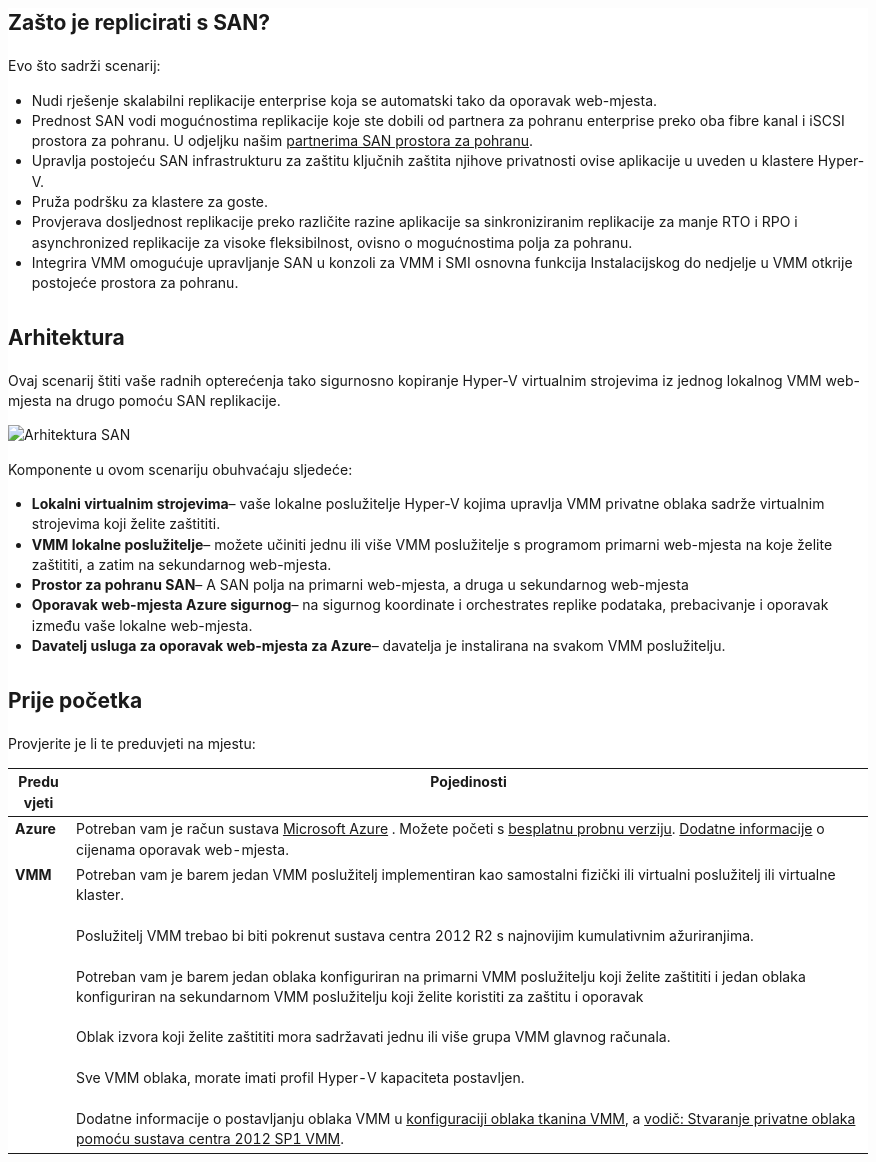 
## <a name="why-replicate-with-san"></a>Zašto je replicirati s SAN?

Evo što sadrži scenarij:

- Nudi rješenje skalabilni replikacije enterprise koja se automatski tako da oporavak web-mjesta.
- Prednost SAN vodi mogućnostima replikacije koje ste dobili od partnera za pohranu enterprise preko oba fibre kanal i iSCSI prostora za pohranu. U odjeljku našim [partnerima SAN prostora za pohranu](http://social.technet.microsoft.com/wiki/contents/articles/28317.deploying-azure-site-recovery-with-vmm-and-san-supported-storage-arrays.aspx).
- Upravlja postojeću SAN infrastrukturu za zaštitu ključnih zaštita njihove privatnosti ovise aplikacije u uveden u klastere Hyper-V.
- Pruža podršku za klastere za goste.
- Provjerava dosljednost replikacije preko različite razine aplikacije sa sinkroniziranim replikacije za manje RTO i RPO i asynchronized replikacije za visoke fleksibilnost, ovisno o mogućnostima polja za pohranu.  
- Integrira VMM omogućuje upravljanje SAN u konzoli za VMM i SMI osnovna funkcija Instalacijskog do nedjelje u VMM otkrije postojeće prostora za pohranu.  

## <a name="architecture"></a>Arhitektura

Ovaj scenarij štiti vaše radnih opterećenja tako sigurnosno kopiranje Hyper-V virtualnim strojevima iz jednog lokalnog VMM web-mjesta na drugo pomoću SAN replikacije.

![Arhitektura SAN](./media/site-recovery-vmm-san/architecture.png)

Komponente u ovom scenariju obuhvaćaju sljedeće:

- **Lokalni virtualnim strojevima**– vaše lokalne poslužitelje Hyper-V kojima upravlja VMM privatne oblaka sadrže virtualnim strojevima koji želite zaštititi.
- **VMM lokalne poslužitelje**– možete učiniti jednu ili više VMM poslužitelje s programom primarni web-mjesta na koje želite zaštititi, a zatim na sekundarnog web-mjesta.
- **Prostor za pohranu SAN**– A SAN polja na primarni web-mjesta, a druga u sekundarnog web-mjesta
-  **Oporavak web-mjesta Azure sigurnog**– na sigurnog koordinate i orchestrates replike podataka, prebacivanje i oporavak između vaše lokalne web-mjesta.
- **Davatelj usluga za oporavak web-mjesta za Azure**– davatelja je instalirana na svakom VMM poslužitelju.

## <a name="before-you-start"></a>Prije početka

Provjerite je li te preduvjeti na mjestu:

**Preduvjeti** | **Pojedinosti** 
--- | ---
**Azure**| Potreban vam je račun sustava [Microsoft Azure](https://azure.microsoft.com/) . Možete početi s [besplatnu probnu verziju](https://azure.microsoft.com/pricing/free-trial/). [Dodatne informacije](https://azure.microsoft.com/pricing/details/site-recovery/) o cijenama oporavak web-mjesta. 
**VMM** | Potreban vam je barem jedan VMM poslužitelj implementiran kao samostalni fizički ili virtualni poslužitelj ili virtualne klaster. <br/><br/>Poslužitelj VMM trebao bi biti pokrenut sustava centra 2012 R2 s najnovijim kumulativnim ažuriranjima.<br/><br/>Potreban vam je barem jedan oblaka konfiguriran na primarni VMM poslužitelju koji želite zaštititi i jedan oblaka konfiguriran na sekundarnom VMM poslužitelju koji želite koristiti za zaštitu i oporavak<br/><br/>Oblak izvora koji želite zaštititi mora sadržavati jednu ili više grupa VMM glavnog računala.<br/><br/>Sve VMM oblaka, morate imati profil Hyper-V kapaciteta postavljen.<br/><br/>Dodatne informacije o postavljanju oblaka VMM u [konfiguraciji oblaka tkanina VMM](https://msdn.microsoft.com/library/azure/dn469075.aspx#BKMK_Fabric), a [vodič: Stvaranje privatne oblaka pomoću sustava centra 2012 SP1 VMM](http://blogs.technet.com/b/keithmayer/archive/2013/04/18/walkthrough-creating-private-clouds-with-system-center-2012-sp1-virtual-machine-manager-build-your-private-cloud-in-a-month.aspx).